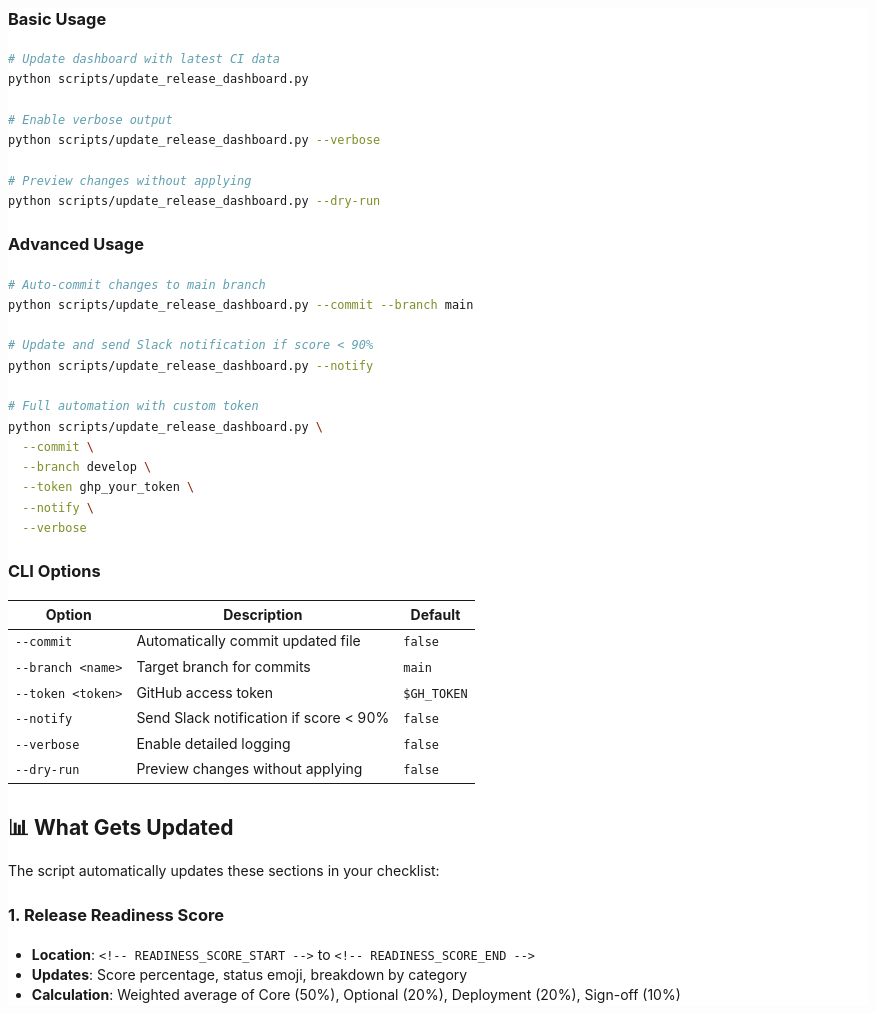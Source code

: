 ### Basic Usage

```bash
# Update dashboard with latest CI data
python scripts/update_release_dashboard.py

# Enable verbose output
python scripts/update_release_dashboard.py --verbose

# Preview changes without applying
python scripts/update_release_dashboard.py --dry-run
```

### Advanced Usage

```bash
# Auto-commit changes to main branch
python scripts/update_release_dashboard.py --commit --branch main

# Update and send Slack notification if score < 90%
python scripts/update_release_dashboard.py --notify

# Full automation with custom token
python scripts/update_release_dashboard.py \
  --commit \
  --branch develop \
  --token ghp_your_token \
  --notify \
  --verbose
```

### CLI Options

| Option | Description | Default |
|--------|-------------|---------|
| `--commit` | Automatically commit updated file | `false` |
| `--branch <name>` | Target branch for commits | `main` |
| `--token <token>` | GitHub access token | `$GH_TOKEN` |
| `--notify` | Send Slack notification if score < 90% | `false` |
| `--verbose` | Enable detailed logging | `false` |
| `--dry-run` | Preview changes without applying | `false` |

## 📊 What Gets Updated

The script automatically updates these sections in your checklist:

### 1. Release Readiness Score
- **Location**: `<!-- READINESS_SCORE_START -->` to `<!-- READINESS_SCORE_END -->`
- **Updates**: Score percentage, status emoji, breakdown by category
- **Calculation**: Weighted average of Core (50%), Optional (20%), Deployment (20%), Sign-off (10%)
